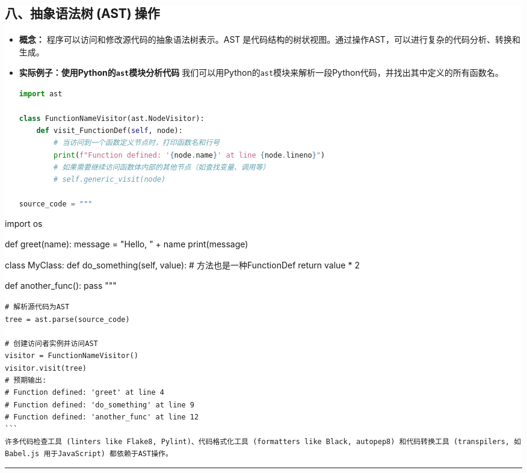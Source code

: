 
## 八、抽象语法树 (AST) 操作

* **概念：** 程序可以访问和修改源代码的抽象语法树表示。AST 是代码结构的树状视图。通过操作AST，可以进行复杂的代码分析、转换和生成。
* **实际例子：使用Python的`ast`模块分析代码**
    我们可以用Python的`ast`模块来解析一段Python代码，并找出其中定义的所有函数名。

    ```python
    import ast

    class FunctionNameVisitor(ast.NodeVisitor):
        def visit_FunctionDef(self, node):
            # 当访问到一个函数定义节点时，打印函数名和行号
            print(f"Function defined: '{node.name}' at line {node.lineno}")
            # 如果需要继续访问函数体内部的其他节点（如查找变量、调用等）
            # self.generic_visit(node)

    source_code = """
import os

def greet(name):
    message = "Hello, " + name
    print(message)

class MyClass:
    def do_something(self, value): # 方法也是一种FunctionDef
        return value * 2

def another_func():
    pass
"""

    # 解析源代码为AST
    tree = ast.parse(source_code)

    # 创建访问者实例并访问AST
    visitor = FunctionNameVisitor()
    visitor.visit(tree)
    # 预期输出:
    # Function defined: 'greet' at line 4
    # Function defined: 'do_something' at line 9
    # Function defined: 'another_func' at line 12
    ```
    许多代码检查工具 (linters like Flake8, Pylint)、代码格式化工具 (formatters like Black, autopep8) 和代码转换工具 (transpilers, 如Babel.js 用于JavaScript) 都依赖于AST操作。

---